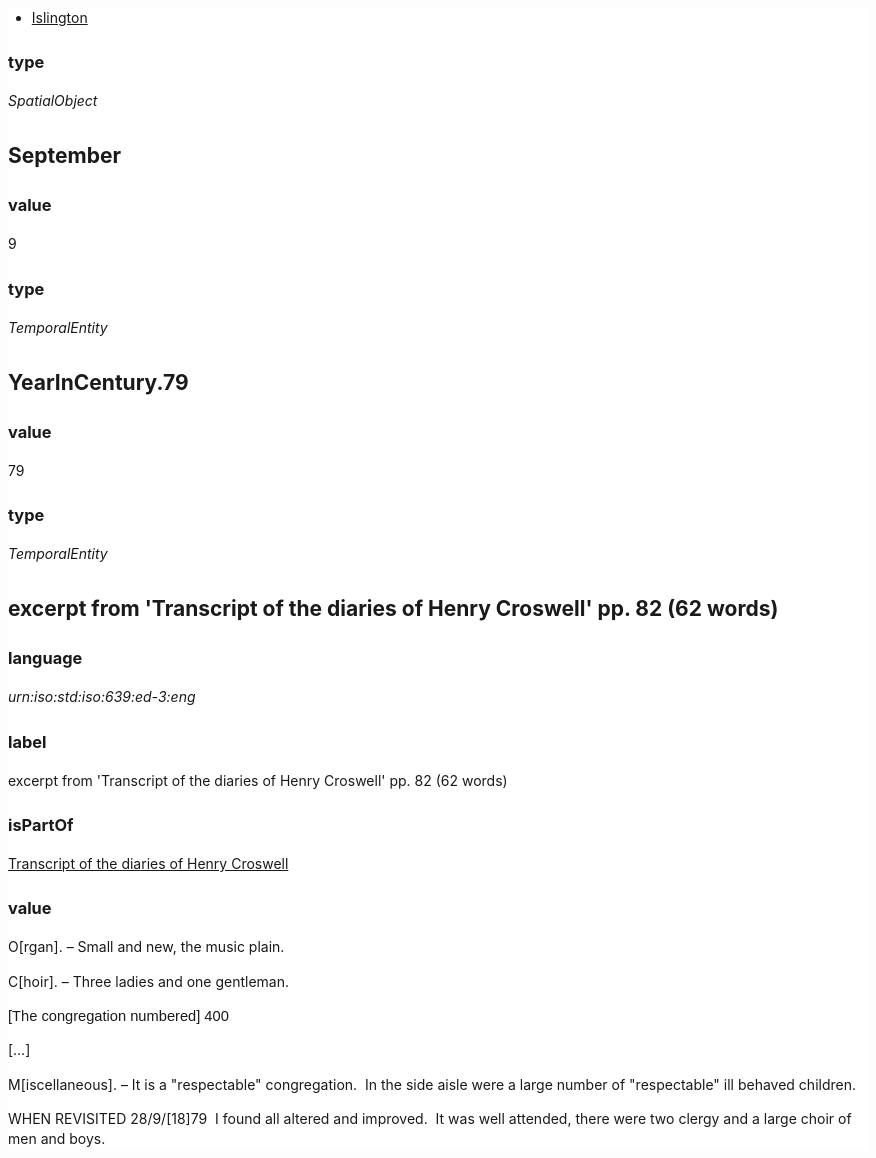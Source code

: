  - [Islington](#Islington)

### type


*SpatialObject*

## September

### value


9

### type


*TemporalEntity*

## YearInCentury.79

### value


79

### type


*TemporalEntity*

## excerpt from 'Transcript of the diaries of Henry Croswell' pp. 82 (62 words)

### language


*urn:iso:std:iso:639:ed-3:eng*

### label


excerpt from 'Transcript of the diaries of Henry Croswell' pp. 82 (62 words)

### isPartOf


[Transcript of the diaries of Henry Croswell](#Transcript-of-the-diaries-of-Henry-Croswell)

### value


<p class="MsoNormal">O[rgan]. &ndash;&nbsp;Small and new, the music plain.</p>
<p class="MsoNormal">C[hoir]. &ndash;&nbsp;Three ladies and one gentleman.</p>
<p class="MsoNormal"><span style="font-size: 11.0pt; line-height: 107%; font-family: 'Calibri',sans-serif; mso-ascii-theme-font: minor-latin; mso-fareast-font-family: Calibri; mso-fareast-theme-font: minor-latin; mso-hansi-theme-font: minor-latin; mso-bidi-font-family: 'Times New Roman'; mso-bidi-theme-font: minor-bidi; mso-ansi-language: EN-GB; mso-fareast-language: EN-US; mso-bidi-language: AR-SA;">[The congregation numbered] 400</span></p>
<p class="MsoNormal">[&hellip;]</p>
<p class="MsoNormal">M[iscellaneous]. &ndash;&nbsp;It is a "respectable" congregation.&nbsp; In the side aisle were a large number of "respectable" ill behaved children.</p>
<p class="MsoNormal">WHEN REVISITED 28/9/[18]79&nbsp;&nbsp;I found all altered and improved.&nbsp; It was well attended, there were two clergy and a large choir of men and boys.</p>
